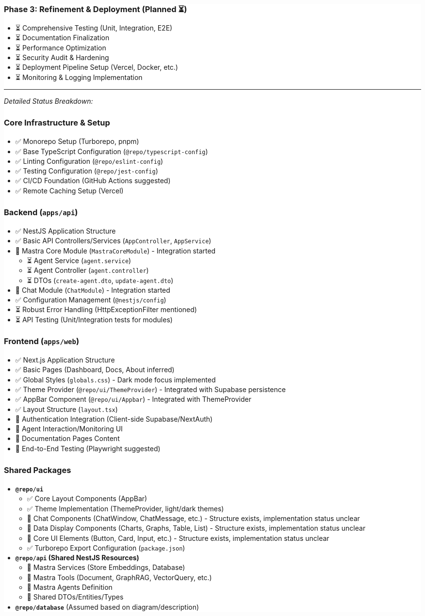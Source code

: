 ### Phase 3: Refinement & Deployment (Planned ⏳)

- ⏳ Comprehensive Testing (Unit, Integration, E2E)
- ⏳ Documentation Finalization
- ⏳ Performance Optimization
- ⏳ Security Audit & Hardening
- ⏳ Deployment Pipeline Setup (Vercel, Docker, etc.)
- ⏳ Monitoring & Logging Implementation

---

*Detailed Status Breakdown:*

### Core Infrastructure & Setup

- ✅ Monorepo Setup (Turborepo, pnpm)
- ✅ Base TypeScript Configuration (`@repo/typescript-config`)
- ✅ Linting Configuration (`@repo/eslint-config`)
- ✅ Testing Configuration (`@repo/jest-config`)
- ✅ CI/CD Foundation (GitHub Actions suggested)
- ✅ Remote Caching Setup (Vercel)

### Backend (`apps/api`)

- ✅ NestJS Application Structure
- ✅ Basic API Controllers/Services (`AppController`, `AppService`)
- 🚧 Mastra Core Module (`MastraCoreModule`) - Integration started
  - ⏳ Agent Service (`agent.service`)
  - ⏳ Agent Controller (`agent.controller`)
  - ⏳ DTOs (`create-agent.dto`, `update-agent.dto`)
- 🚧 Chat Module (`ChatModule`) - Integration started
- ✅ Configuration Management (`@nestjs/config`)
- ⏳ Robust Error Handling (HttpExceptionFilter mentioned)
- ⏳ API Testing (Unit/Integration tests for modules)

### Frontend (`apps/web`)

- ✅ Next.js Application Structure
- ✅ Basic Pages (Dashboard, Docs, About inferred)
- ✅ Global Styles (`globals.css`) - Dark mode focus implemented
- ✅ Theme Provider (`@repo/ui/ThemeProvider`) - Integrated with Supabase persistence
- ✅ AppBar Component (`@repo/ui/Appbar`) - Integrated with ThemeProvider
- ✅ Layout Structure (`layout.tsx`)
- 🚧 Authentication Integration (Client-side Supabase/NextAuth)
- 🚧 Agent Interaction/Monitoring UI
- 🚧 Documentation Pages Content
- 🚧 End-to-End Testing (Playwright suggested)

### Shared Packages

- **`@repo/ui`**
  - ✅ Core Layout Components (AppBar)
  - ✅ Theme Implementation (ThemeProvider, light/dark themes)
  - 🚧 Chat Components (ChatWindow, ChatMessage, etc.) - Structure exists, implementation status unclear
  - 🚧 Data Display Components (Charts, Graphs, Table, List) - Structure exists, implementation status unclear
  - 🚧 Core UI Elements (Button, Card, Input, etc.) - Structure exists, implementation status unclear
  - ✅ Turborepo Export Configuration (`package.json`)
- **`@repo/api` (Shared NestJS Resources)**
  - 🚧 Mastra Services (Store Embeddings, Database)
  - 🚧 Mastra Tools (Document, GraphRAG, VectorQuery, etc.)
  - 🚧 Mastra Agents Definition
  - 🚧 Shared DTOs/Entities/Types
- **`@repo/database`** (Assumed based on diagram/description)